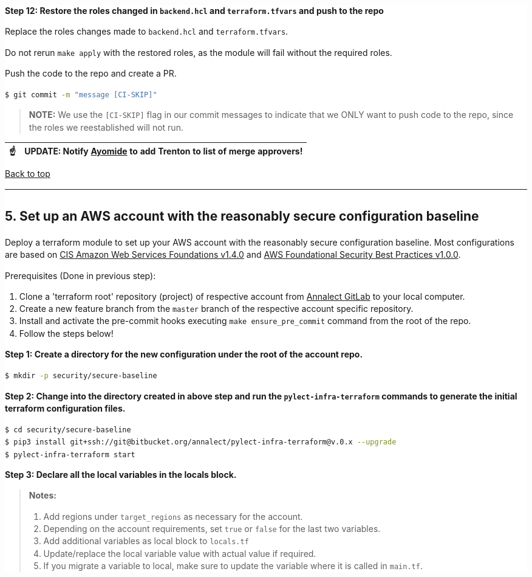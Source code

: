**Step 12: Restore the roles changed in `backend.hcl` and `terraform.tfvars` and push to the repo**

Replace the roles changes made to `backend.hcl` and `terraform.tfvars`. 

Do not rerun `make apply` with the restored roles, as the module will fail without the required roles.

Push the code to the repo and create a PR.

```bash
$ git commit -m "message [CI-SKIP]" 
```

> **NOTE:** We use the `[CI-SKIP]` flag in our commit messages to indicate that we ONLY want to push code to the repo, since the roles we reestablished will not run.

| :point_up:    | UPDATE: Notify [Ayomide](mailto:ayomide.oribamise@annalect.com) to add Trenton to list of merge approvers! |
|---------------|:------------------------|

<a href="#top">Back to top</a>

---

## 5. Set up an AWS account with the reasonably secure configuration baseline

Deploy a terraform module to set up your AWS account with the reasonably secure configuration baseline.
Most configurations are based on [CIS Amazon Web Services Foundations v1.4.0](https://www.cisecurity.org/benchmark/amazon_web_services/) and [AWS Foundational Security Best Practices v1.0.0](https://docs.aws.amazon.com/securityhub/latest/userguide/securityhub-standards-fsbp.html).

Prerequisites (Done in previous step):
1. Clone a 'terraform root' repository (project) of respective account from [Annalect GitLab](https://gitlab.annalect.com/terraform/aws) to your local computer.
2. Create a new feature branch from the `master` branch of the respective account specific repository.
3. Install and activate the pre-commit hooks executing `make ensure_pre_commit` command from the root of the repo.
4. Follow the steps below!

**Step 1: Create a directory for the new configuration under the root of the account repo.**

```bash
$ mkdir -p security/secure-baseline
```

**Step 2: Change into the directory created in above step and run the `pylect-infra-terraform` commands to generate the initial terraform configuration files.**

```bash
$ cd security/secure-baseline
$ pip3 install git+ssh://git@bitbucket.org/annalect/pylect-infra-terraform@v.0.x --upgrade
$ pylect-infra-terraform start
```

**Step 3: Declare all the local variables in the locals block.**

> **Notes:**
>  1. Add regions under `target_regions` as necessary for the account.
>  2. Depending on the account requirements, set `true` or `false` for the last two variables.
>  3. Add additional variables as local block to `locals.tf`
>  4. Update/replace the local variable value with actual value if required. 
>  5. If you migrate a variable to local, make sure to update the variable where it is called in `main.tf`.
